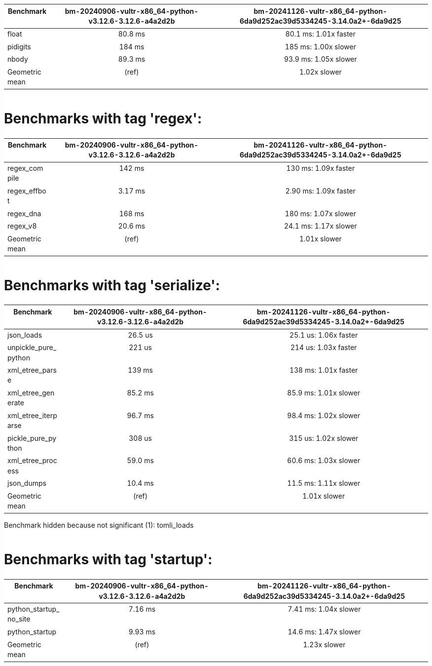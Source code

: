 | Benchmark      | bm-20240906-vultr-x86_64-python-v3.12.6-3.12.6-a4a2d2b | bm-20241126-vultr-x86_64-python-6da9d252ac39d5334245-3.14.0a2+-6da9d25 |
|----------------|:------------------------------------------------------:|:----------------------------------------------------------------------:|
| float          | 80.8 ms                                                | 80.1 ms: 1.01x faster                                                  |
| pidigits       | 184 ms                                                 | 185 ms: 1.00x slower                                                   |
| nbody          | 89.3 ms                                                | 93.9 ms: 1.05x slower                                                  |
| Geometric mean | (ref)                                                  | 1.02x slower                                                           |

Benchmarks with tag 'regex':
============================

| Benchmark      | bm-20240906-vultr-x86_64-python-v3.12.6-3.12.6-a4a2d2b | bm-20241126-vultr-x86_64-python-6da9d252ac39d5334245-3.14.0a2+-6da9d25 |
|----------------|:------------------------------------------------------:|:----------------------------------------------------------------------:|
| regex_compile  | 142 ms                                                 | 130 ms: 1.09x faster                                                   |
| regex_effbot   | 3.17 ms                                                | 2.90 ms: 1.09x faster                                                  |
| regex_dna      | 168 ms                                                 | 180 ms: 1.07x slower                                                   |
| regex_v8       | 20.6 ms                                                | 24.1 ms: 1.17x slower                                                  |
| Geometric mean | (ref)                                                  | 1.01x slower                                                           |

Benchmarks with tag 'serialize':
================================

| Benchmark            | bm-20240906-vultr-x86_64-python-v3.12.6-3.12.6-a4a2d2b | bm-20241126-vultr-x86_64-python-6da9d252ac39d5334245-3.14.0a2+-6da9d25 |
|----------------------|:------------------------------------------------------:|:----------------------------------------------------------------------:|
| json_loads           | 26.5 us                                                | 25.1 us: 1.06x faster                                                  |
| unpickle_pure_python | 221 us                                                 | 214 us: 1.03x faster                                                   |
| xml_etree_parse      | 139 ms                                                 | 138 ms: 1.01x faster                                                   |
| xml_etree_generate   | 85.2 ms                                                | 85.9 ms: 1.01x slower                                                  |
| xml_etree_iterparse  | 96.7 ms                                                | 98.4 ms: 1.02x slower                                                  |
| pickle_pure_python   | 308 us                                                 | 315 us: 1.02x slower                                                   |
| xml_etree_process    | 59.0 ms                                                | 60.6 ms: 1.03x slower                                                  |
| json_dumps           | 10.4 ms                                                | 11.5 ms: 1.11x slower                                                  |
| Geometric mean       | (ref)                                                  | 1.01x slower                                                           |

Benchmark hidden because not significant (1): tomli_loads

Benchmarks with tag 'startup':
==============================

| Benchmark              | bm-20240906-vultr-x86_64-python-v3.12.6-3.12.6-a4a2d2b | bm-20241126-vultr-x86_64-python-6da9d252ac39d5334245-3.14.0a2+-6da9d25 |
|------------------------|:------------------------------------------------------:|:----------------------------------------------------------------------:|
| python_startup_no_site | 7.16 ms                                                | 7.41 ms: 1.04x slower                                                  |
| python_startup         | 9.93 ms                                                | 14.6 ms: 1.47x slower                                                  |
| Geometric mean         | (ref)                                                  | 1.23x slower                                                           |
